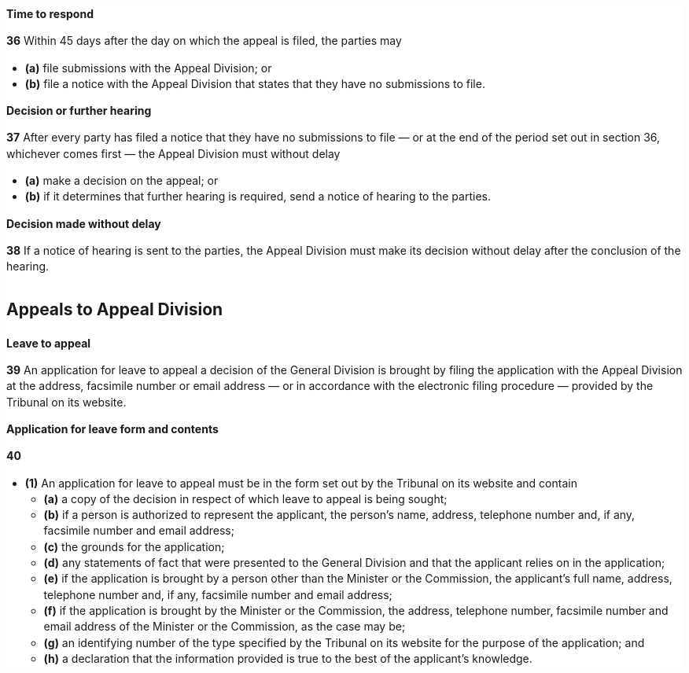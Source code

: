 


**Time to respond**

**36** Within 45 days after the day on which the appeal is filed, the parties may
- **(a)** file submissions with the Appeal Division; or
- **(b)** file a notice with the Appeal Division that states that they have no submissions to file.




**Decision or further hearing**

**37** After every party has filed a notice that they have no submissions to file — or at the end of the period set out in section 36, whichever comes first — the Appeal Division must without delay
- **(a)** make a decision on the appeal; or
- **(b)** if it determines that further hearing is required, send a notice of hearing to the parties.




**Decision made without delay**

**38** If a notice of hearing is sent to the parties, the Appeal Division must make its decision without delay after the conclusion of the hearing.




## Appeals to Appeal Division



**Leave to appeal**

**39** An application for leave to appeal a decision of the General Division is brought by filing the application with the Appeal Division at the address, facsimile number or email address — or in accordance with the electronic filing procedure — provided by the Tribunal on its website.




**Application for leave form and contents**

**40** 

- **(1)** An application for leave to appeal must be in the form set out by the Tribunal on its website and contain
	- **(a)** a copy of the decision in respect of which leave to appeal is being sought;
	- **(b)** if a person is authorized to represent the applicant, the person’s name, address, telephone number and, if any, facsimile number and email address;
	- **(c)** the grounds for the application;
	- **(d)** any statements of fact that were presented to the General Division and that the applicant relies on in the application;
	- **(e)** if the application is brought by a person other than the Minister or the Commission, the applicant’s full name, address, telephone number and, if any, facsimile number and email address;
	- **(f)** if the application is brought by the Minister or the Commission, the address, telephone number, facsimile number and email address of the Minister or the Commission, as the case may be;
	- **(g)** an identifying number of the type specified by the Tribunal on its website for the purpose of the application; and
	- **(h)** a declaration that the information provided is true to the best of the applicant’s knowledge.
